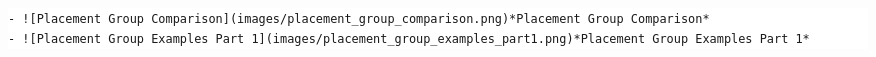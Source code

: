     - ![Placement Group Comparison](images/placement_group_comparison.png)*Placement Group Comparison*
    - ![Placement Group Examples Part 1](images/placement_group_examples_part1.png)*Placement Group Examples Part 1*